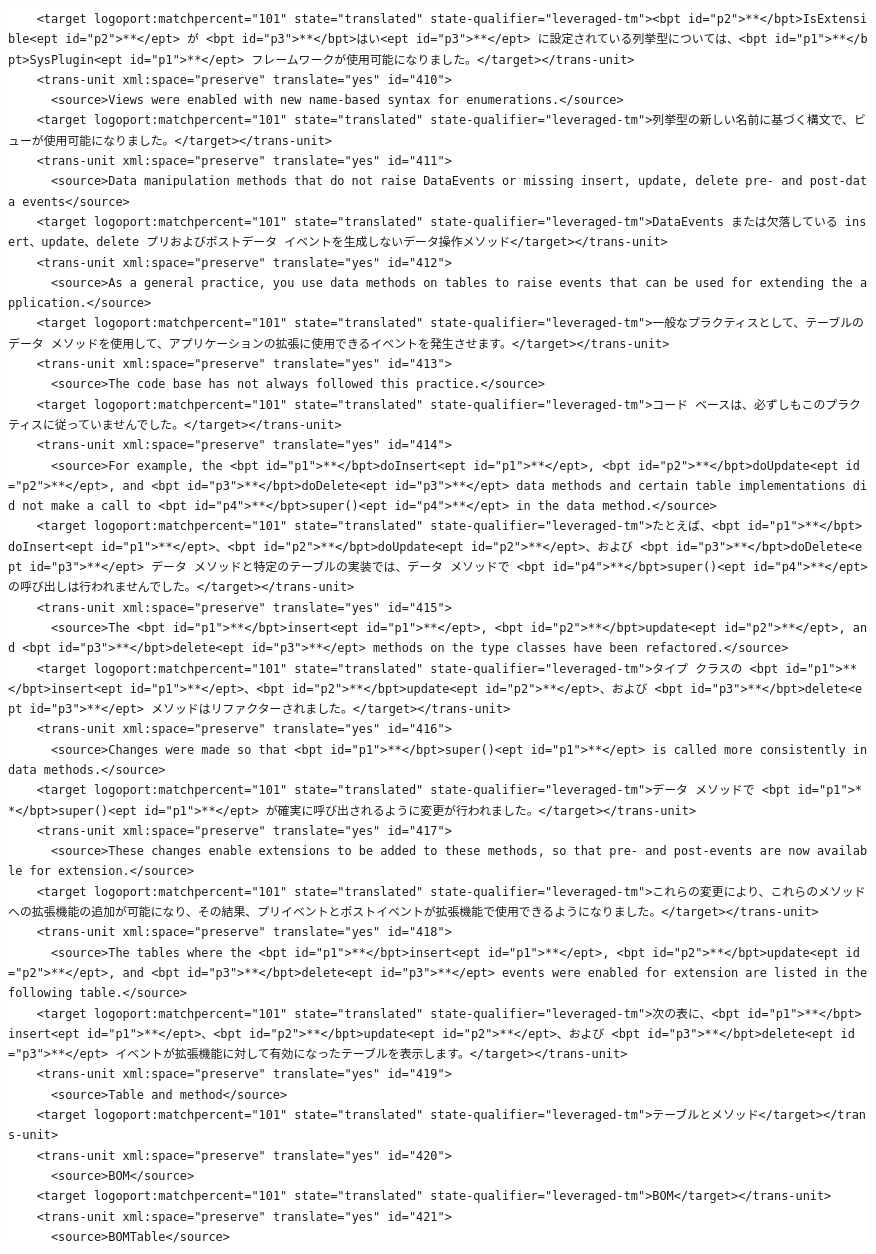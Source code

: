         <target logoport:matchpercent="101" state="translated" state-qualifier="leveraged-tm"><bpt id="p2">**</bpt>IsExtensible<ept id="p2">**</ept> が <bpt id="p3">**</bpt>はい<ept id="p3">**</ept> に設定されている列挙型については、<bpt id="p1">**</bpt>SysPlugin<ept id="p1">**</ept> フレームワークが使用可能になりました。</target></trans-unit>
        <trans-unit xml:space="preserve" translate="yes" id="410">
          <source>Views were enabled with new name-based syntax for enumerations.</source>
        <target logoport:matchpercent="101" state="translated" state-qualifier="leveraged-tm">列挙型の新しい名前に基づく構文で、ビューが使用可能になりました。</target></trans-unit>
        <trans-unit xml:space="preserve" translate="yes" id="411">
          <source>Data manipulation methods that do not raise DataEvents or missing insert, update, delete pre- and post-data events</source>
        <target logoport:matchpercent="101" state="translated" state-qualifier="leveraged-tm">DataEvents または欠落している insert、update、delete プリおよびポストデータ イベントを生成しないデータ操作メソッド</target></trans-unit>
        <trans-unit xml:space="preserve" translate="yes" id="412">
          <source>As a general practice, you use data methods on tables to raise events that can be used for extending the application.</source>
        <target logoport:matchpercent="101" state="translated" state-qualifier="leveraged-tm">一般なプラクティスとして、テーブルのデータ メソッドを使用して、アプリケーションの拡張に使用できるイベントを発生させます。</target></trans-unit>
        <trans-unit xml:space="preserve" translate="yes" id="413">
          <source>The code base has not always followed this practice.</source>
        <target logoport:matchpercent="101" state="translated" state-qualifier="leveraged-tm">コード ベースは、必ずしもこのプラクティスに従っていませんでした。</target></trans-unit>
        <trans-unit xml:space="preserve" translate="yes" id="414">
          <source>For example, the <bpt id="p1">**</bpt>doInsert<ept id="p1">**</ept>, <bpt id="p2">**</bpt>doUpdate<ept id="p2">**</ept>, and <bpt id="p3">**</bpt>doDelete<ept id="p3">**</ept> data methods and certain table implementations did not make a call to <bpt id="p4">**</bpt>super()<ept id="p4">**</ept> in the data method.</source>
        <target logoport:matchpercent="101" state="translated" state-qualifier="leveraged-tm">たとえば、<bpt id="p1">**</bpt>doInsert<ept id="p1">**</ept>、<bpt id="p2">**</bpt>doUpdate<ept id="p2">**</ept>、および <bpt id="p3">**</bpt>doDelete<ept id="p3">**</ept> データ メソッドと特定のテーブルの実装では、データ メソッドで <bpt id="p4">**</bpt>super()<ept id="p4">**</ept> の呼び出しは行われませんでした。</target></trans-unit>
        <trans-unit xml:space="preserve" translate="yes" id="415">
          <source>The <bpt id="p1">**</bpt>insert<ept id="p1">**</ept>, <bpt id="p2">**</bpt>update<ept id="p2">**</ept>, and <bpt id="p3">**</bpt>delete<ept id="p3">**</ept> methods on the type classes have been refactored.</source>
        <target logoport:matchpercent="101" state="translated" state-qualifier="leveraged-tm">タイプ クラスの <bpt id="p1">**</bpt>insert<ept id="p1">**</ept>、<bpt id="p2">**</bpt>update<ept id="p2">**</ept>、および <bpt id="p3">**</bpt>delete<ept id="p3">**</ept> メソッドはリファクターされました。</target></trans-unit>
        <trans-unit xml:space="preserve" translate="yes" id="416">
          <source>Changes were made so that <bpt id="p1">**</bpt>super()<ept id="p1">**</ept> is called more consistently in data methods.</source>
        <target logoport:matchpercent="101" state="translated" state-qualifier="leveraged-tm">データ メソッドで <bpt id="p1">**</bpt>super()<ept id="p1">**</ept> が確実に呼び出されるように変更が行われました。</target></trans-unit>
        <trans-unit xml:space="preserve" translate="yes" id="417">
          <source>These changes enable extensions to be added to these methods, so that pre- and post-events are now available for extension.</source>
        <target logoport:matchpercent="101" state="translated" state-qualifier="leveraged-tm">これらの変更により、これらのメソッドへの拡張機能の追加が可能になり、その結果、プリイベントとポストイベントが拡張機能で使用できるようになりました。</target></trans-unit>
        <trans-unit xml:space="preserve" translate="yes" id="418">
          <source>The tables where the <bpt id="p1">**</bpt>insert<ept id="p1">**</ept>, <bpt id="p2">**</bpt>update<ept id="p2">**</ept>, and <bpt id="p3">**</bpt>delete<ept id="p3">**</ept> events were enabled for extension are listed in the following table.</source>
        <target logoport:matchpercent="101" state="translated" state-qualifier="leveraged-tm">次の表に、<bpt id="p1">**</bpt>insert<ept id="p1">**</ept>、<bpt id="p2">**</bpt>update<ept id="p2">**</ept>、および <bpt id="p3">**</bpt>delete<ept id="p3">**</ept> イベントが拡張機能に対して有効になったテーブルを表示します。</target></trans-unit>
        <trans-unit xml:space="preserve" translate="yes" id="419">
          <source>Table and method</source>
        <target logoport:matchpercent="101" state="translated" state-qualifier="leveraged-tm">テーブルとメソッド</target></trans-unit>
        <trans-unit xml:space="preserve" translate="yes" id="420">
          <source>BOM</source>
        <target logoport:matchpercent="101" state="translated" state-qualifier="leveraged-tm">BOM</target></trans-unit>
        <trans-unit xml:space="preserve" translate="yes" id="421">
          <source>BOMTable</source>